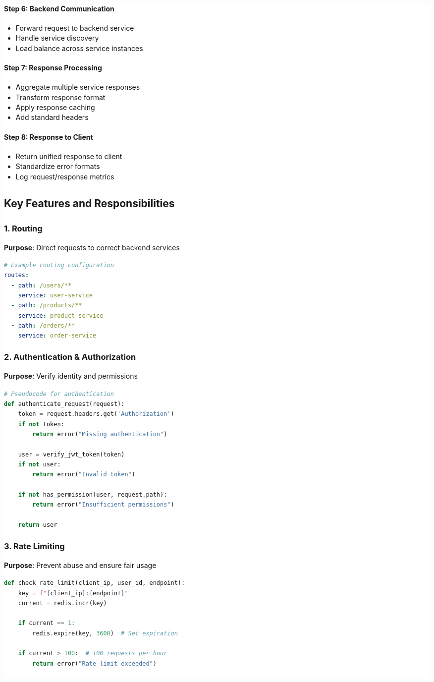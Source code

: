 #### Step 6: Backend Communication
- Forward request to backend service
- Handle service discovery
- Load balance across service instances

#### Step 7: Response Processing
- Aggregate multiple service responses
- Transform response format
- Apply response caching
- Add standard headers

#### Step 8: Response to Client
- Return unified response to client
- Standardize error formats
- Log request/response metrics

## Key Features and Responsibilities

### 1. Routing
**Purpose**: Direct requests to correct backend services
```yaml
# Example routing configuration
routes:
  - path: /users/**
    service: user-service
  - path: /products/**
    service: product-service
  - path: /orders/**
    service: order-service
```

### 2. Authentication & Authorization
**Purpose**: Verify identity and permissions
```python
# Pseudocode for authentication
def authenticate_request(request):
    token = request.headers.get('Authorization')
    if not token:
        return error("Missing authentication")
    
    user = verify_jwt_token(token)
    if not user:
        return error("Invalid token")
    
    if not has_permission(user, request.path):
        return error("Insufficient permissions")
    
    return user
```

### 3. Rate Limiting
**Purpose**: Prevent abuse and ensure fair usage
```python
def check_rate_limit(client_ip, user_id, endpoint):
    key = f"{client_ip}:{endpoint}"
    current = redis.incr(key)
    
    if current == 1:
        redis.expire(key, 3600)  # Set expiration
    
    if current > 100:  # 100 requests per hour
        return error("Rate limit exceeded")
    
```